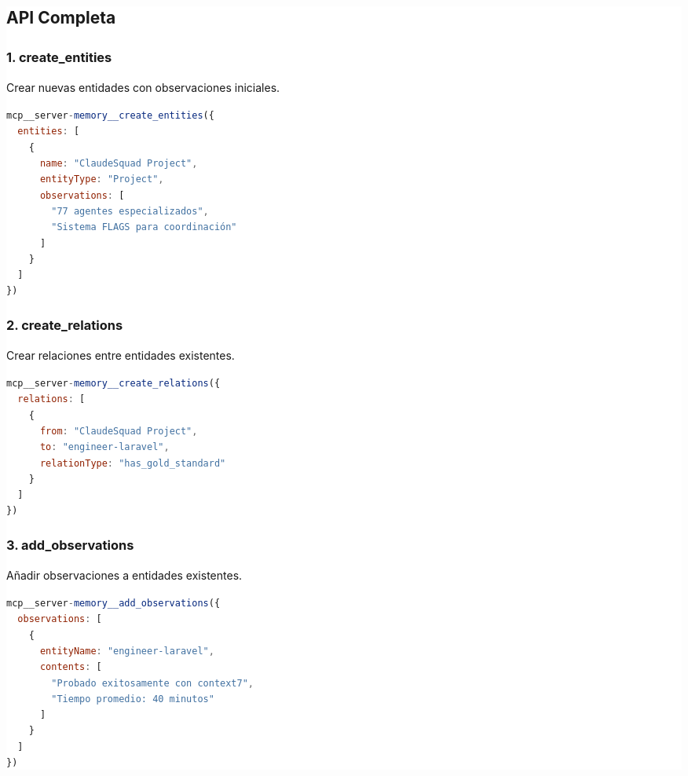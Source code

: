 ## API Completa

### 1. create_entities
Crear nuevas entidades con observaciones iniciales.

```javascript
mcp__server-memory__create_entities({
  entities: [
    {
      name: "ClaudeSquad Project",
      entityType: "Project",
      observations: [
        "77 agentes especializados",
        "Sistema FLAGS para coordinación"
      ]
    }
  ]
})
```

### 2. create_relations
Crear relaciones entre entidades existentes.

```javascript
mcp__server-memory__create_relations({
  relations: [
    {
      from: "ClaudeSquad Project",
      to: "engineer-laravel",
      relationType: "has_gold_standard"
    }
  ]
})
```

### 3. add_observations
Añadir observaciones a entidades existentes.

```javascript
mcp__server-memory__add_observations({
  observations: [
    {
      entityName: "engineer-laravel",
      contents: [
        "Probado exitosamente con context7",
        "Tiempo promedio: 40 minutos"
      ]
    }
  ]
})
```
